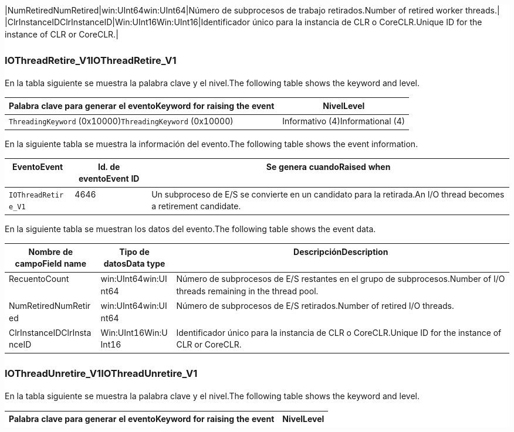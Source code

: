 |<span data-ttu-id="0f2c1-275">NumRetired</span><span class="sxs-lookup"><span data-stu-id="0f2c1-275">NumRetired</span></span>|<span data-ttu-id="0f2c1-276">win:UInt64</span><span class="sxs-lookup"><span data-stu-id="0f2c1-276">win:UInt64</span></span>|<span data-ttu-id="0f2c1-277">Número de subprocesos de trabajo retirados.</span><span class="sxs-lookup"><span data-stu-id="0f2c1-277">Number of retired worker threads.</span></span>|  
|<span data-ttu-id="0f2c1-278">ClrInstanceID</span><span class="sxs-lookup"><span data-stu-id="0f2c1-278">ClrInstanceID</span></span>|<span data-ttu-id="0f2c1-279">Win:UInt16</span><span class="sxs-lookup"><span data-stu-id="0f2c1-279">Win:UInt16</span></span>|<span data-ttu-id="0f2c1-280">Identificador único para la instancia de CLR o CoreCLR.</span><span class="sxs-lookup"><span data-stu-id="0f2c1-280">Unique ID for the instance of CLR or CoreCLR.</span></span>|  
  
### <a name="iothreadretirev1"></a><span data-ttu-id="0f2c1-281">IOThreadRetire_V1</span><span class="sxs-lookup"><span data-stu-id="0f2c1-281">IOThreadRetire_V1</span></span>  
 <span data-ttu-id="0f2c1-282">En la tabla siguiente se muestra la palabra clave y el nivel.</span><span class="sxs-lookup"><span data-stu-id="0f2c1-282">The following table shows the keyword and level.</span></span>  
  
|<span data-ttu-id="0f2c1-283">Palabra clave para generar el evento</span><span class="sxs-lookup"><span data-stu-id="0f2c1-283">Keyword for raising the event</span></span>|<span data-ttu-id="0f2c1-284">Nivel</span><span class="sxs-lookup"><span data-stu-id="0f2c1-284">Level</span></span>|  
|-----------------------------------|-----------|  
|<span data-ttu-id="0f2c1-285">`ThreadingKeyword` (0x10000)</span><span class="sxs-lookup"><span data-stu-id="0f2c1-285">`ThreadingKeyword` (0x10000)</span></span>|<span data-ttu-id="0f2c1-286">Informativo (4)</span><span class="sxs-lookup"><span data-stu-id="0f2c1-286">Informational (4)</span></span>|  
  
 <span data-ttu-id="0f2c1-287">En la siguiente tabla se muestra la información del evento.</span><span class="sxs-lookup"><span data-stu-id="0f2c1-287">The following table shows the event information.</span></span>  
  
|<span data-ttu-id="0f2c1-288">Evento</span><span class="sxs-lookup"><span data-stu-id="0f2c1-288">Event</span></span>|<span data-ttu-id="0f2c1-289">Id. de evento</span><span class="sxs-lookup"><span data-stu-id="0f2c1-289">Event ID</span></span>|<span data-ttu-id="0f2c1-290">Se genera cuando</span><span class="sxs-lookup"><span data-stu-id="0f2c1-290">Raised when</span></span>|  
|-----------|--------------|-----------------|  
|`IOThreadRetire_V1`|<span data-ttu-id="0f2c1-291">46</span><span class="sxs-lookup"><span data-stu-id="0f2c1-291">46</span></span>|<span data-ttu-id="0f2c1-292">Un subproceso de E/S se convierte en un candidato para la retirada.</span><span class="sxs-lookup"><span data-stu-id="0f2c1-292">An I/O thread becomes a retirement candidate.</span></span>|  
  
 <span data-ttu-id="0f2c1-293">En la siguiente tabla se muestran los datos del evento.</span><span class="sxs-lookup"><span data-stu-id="0f2c1-293">The following table shows the event data.</span></span>  
  
|<span data-ttu-id="0f2c1-294">Nombre de campo</span><span class="sxs-lookup"><span data-stu-id="0f2c1-294">Field name</span></span>|<span data-ttu-id="0f2c1-295">Tipo de datos</span><span class="sxs-lookup"><span data-stu-id="0f2c1-295">Data type</span></span>|<span data-ttu-id="0f2c1-296">Descripción</span><span class="sxs-lookup"><span data-stu-id="0f2c1-296">Description</span></span>|  
|----------------|---------------|-----------------|  
|<span data-ttu-id="0f2c1-297">Recuento</span><span class="sxs-lookup"><span data-stu-id="0f2c1-297">Count</span></span>|<span data-ttu-id="0f2c1-298">win:UInt64</span><span class="sxs-lookup"><span data-stu-id="0f2c1-298">win:UInt64</span></span>|<span data-ttu-id="0f2c1-299">Número de subprocesos de E/S restantes en el grupo de subprocesos.</span><span class="sxs-lookup"><span data-stu-id="0f2c1-299">Number of I/O threads remaining in the thread pool.</span></span>|  
|<span data-ttu-id="0f2c1-300">NumRetired</span><span class="sxs-lookup"><span data-stu-id="0f2c1-300">NumRetired</span></span>|<span data-ttu-id="0f2c1-301">win:UInt64</span><span class="sxs-lookup"><span data-stu-id="0f2c1-301">win:UInt64</span></span>|<span data-ttu-id="0f2c1-302">Número de subprocesos de E/S retirados.</span><span class="sxs-lookup"><span data-stu-id="0f2c1-302">Number of retired I/O threads.</span></span>|  
|<span data-ttu-id="0f2c1-303">ClrInstanceID</span><span class="sxs-lookup"><span data-stu-id="0f2c1-303">ClrInstanceID</span></span>|<span data-ttu-id="0f2c1-304">Win:UInt16</span><span class="sxs-lookup"><span data-stu-id="0f2c1-304">Win:UInt16</span></span>|<span data-ttu-id="0f2c1-305">Identificador único para la instancia de CLR o CoreCLR.</span><span class="sxs-lookup"><span data-stu-id="0f2c1-305">Unique ID for the instance of CLR or CoreCLR.</span></span>|  
  
### <a name="iothreadunretirev1"></a><span data-ttu-id="0f2c1-306">IOThreadUnretire_V1</span><span class="sxs-lookup"><span data-stu-id="0f2c1-306">IOThreadUnretire_V1</span></span>  
 <span data-ttu-id="0f2c1-307">En la tabla siguiente se muestra la palabra clave y el nivel.</span><span class="sxs-lookup"><span data-stu-id="0f2c1-307">The following table shows the keyword and level.</span></span>  
  
|<span data-ttu-id="0f2c1-308">Palabra clave para generar el evento</span><span class="sxs-lookup"><span data-stu-id="0f2c1-308">Keyword for raising the event</span></span>|<span data-ttu-id="0f2c1-309">Nivel</span><span class="sxs-lookup"><span data-stu-id="0f2c1-309">Level</span></span>|  
|-----------------------------------|-----------|  